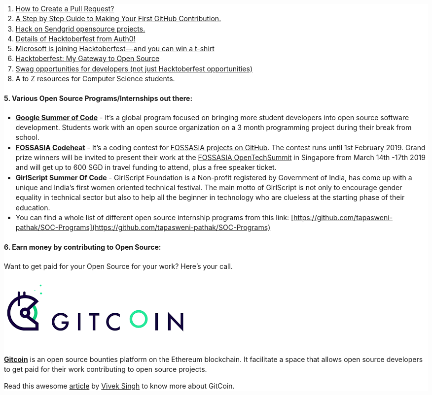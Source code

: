 1.  [How to Create a Pull Request?](https://www.digitalocean.com/community/tutorials/how-to-create-a-pull-request-on-github)
2.  [A Step by Step Guide to Making Your First GitHub Contribution.](https://codeburst.io/a-step-by-step-guide-to-making-your-first-github-contribution-5302260a2940)
3.  [Hack on Sendgrid opensource projects.](https://sendgrid.com/blog/hacktoberfest-2018-hack-on-sendgrid-open-source-projects/)
4.  [Details of Hacktoberfest from Auth0!](https://auth0.com/blog/celebrate-hacktoberfest-with-auth0/)
5.  [Microsoft is joining Hacktoberfest — and you can win a t-shirt](https://open.microsoft.com/2018/09/18/hacktoberfest-2018-microsoft/)
6.  [Hacktoberfest: My Gateway to Open Source](https://medium.freecodecamp.org/hacktoberfest-my-gateway-to-open-source-f44c8778b022)
7.  [Swag opportunities for developers (not just Hacktoberfest opportunities)](https://devswag.io/)
8.  [A to Z resources for Computer Science students.](https://github.com/dipakkr/A-to-Z-Resources-for-Students)

#### 5\. Various Open Source Programs/Internships out there:

-   [**Google Summer of Code**](https://summerofcode.withgoogle.com/) - It’s a global program focused on bringing more student developers into open source software development. Students work with an open source organization on a 3 month programming project during their break from school.
-   [**FOSSASIA Codeheat**](https://codeheat.org/) - It’s a coding contest for [FOSSASIA projects on GitHub](https://github.com/fossasia/). The contest runs until 1st February 2019. Grand prize winners will be invited to present their work at the [FOSSASIA OpenTechSummit](https://2019.fossasia.org/) in Singapore from March 14th -17th 2019 and will get up to 600 SGD in travel funding to attend, plus a free speaker ticket.
-   [**GirlScript Summer Of Code**](http://gssoc.tech/) - GirlScript Foundation is a Non-profit registered by Government of India, has come up with a unique and India’s first women oriented technical festival. The main motto of GirlScript is not only to encourage gender equality in technical sector but also to help all the beginner in technology who are clueless at the starting phase of their education.
-   You can find a whole list of different open source internship programs from this link: [https://github.com/tapasweni-pathak/SOC-Programs](https://github.com/tapasweni-pathak/SOC-Programs)

#### 6\. Earn money by contributing to Open Source:

Want to get paid for your Open Source for your work? Here’s your call.

[![](./asset-11.png)](https://gitcoin.co/)

[**Gitcoin**](https://gitcoin.co/) is an open source bounties platform on the Ethereum blockchain. It facilitate a space that allows open source developers to get paid for their work contributing to open source projects.

Read this awesome [article](https://medium.com/gitcoin/everything-you-need-to-know-about-gitcoin-fe2e3e292a21) by [Vivek Singh](https://medium.com/@vivek.m.singh) to know more about GitCoin.
